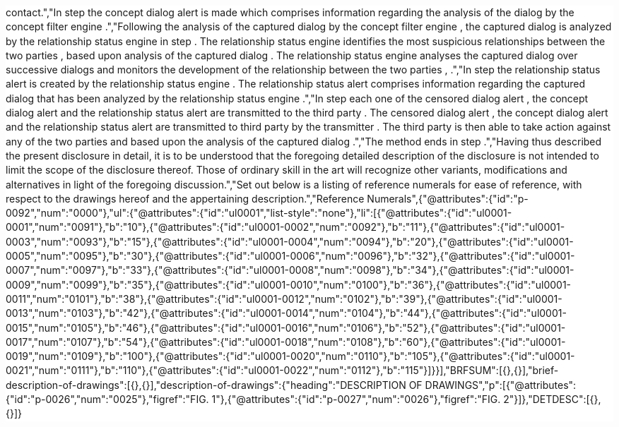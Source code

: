 contact.","In step  the concept dialog alert  is made which comprises information regarding the analysis of the dialog  by the concept filter engine .","Following the analysis of the captured dialog  by the concept filter engine , the captured dialog  is analyzed by the relationship status engine  in step . The relationship status engine  identifies the most suspicious relationships between the two parties ,  based upon analysis of the captured dialog . The relationship status engine  analyses the captured dialog  over successive dialogs and monitors the development of the relationship between the two parties , .","In step  the relationship status alert is created by the relationship status engine . The relationship status alert  comprises information regarding the captured dialog  that has been analyzed by the relationship status engine .","In step  each one of the censored dialog alert , the concept dialog alert  and the relationship status alert  are transmitted to the third party . The censored dialog alert , the concept dialog alert  and the relationship status alert  are transmitted to third party  by the transmitter . The third party  is then able to take action against any of the two parties  and  based upon the analysis of the captured dialog .","The method ends in step .","Having thus described the present disclosure in detail, it is to be understood that the foregoing detailed description of the disclosure is not intended to limit the scope of the disclosure thereof. Those of ordinary skill in the art will recognize other variants, modifications and alternatives in light of the foregoing discussion.","Set out below is a listing of reference numerals for ease of reference, with respect to the drawings hereof and the appertaining description.","Reference Numerals",{"@attributes":{"id":"p-0092","num":"0000"},"ul":{"@attributes":{"id":"ul0001","list-style":"none"},"li":[{"@attributes":{"id":"ul0001-0001","num":"0091"},"b":"10"},{"@attributes":{"id":"ul0001-0002","num":"0092"},"b":"11"},{"@attributes":{"id":"ul0001-0003","num":"0093"},"b":"15"},{"@attributes":{"id":"ul0001-0004","num":"0094"},"b":"20"},{"@attributes":{"id":"ul0001-0005","num":"0095"},"b":"30"},{"@attributes":{"id":"ul0001-0006","num":"0096"},"b":"32"},{"@attributes":{"id":"ul0001-0007","num":"0097"},"b":"33"},{"@attributes":{"id":"ul0001-0008","num":"0098"},"b":"34"},{"@attributes":{"id":"ul0001-0009","num":"0099"},"b":"35"},{"@attributes":{"id":"ul0001-0010","num":"0100"},"b":"36"},{"@attributes":{"id":"ul0001-0011","num":"0101"},"b":"38"},{"@attributes":{"id":"ul0001-0012","num":"0102"},"b":"39"},{"@attributes":{"id":"ul0001-0013","num":"0103"},"b":"42"},{"@attributes":{"id":"ul0001-0014","num":"0104"},"b":"44"},{"@attributes":{"id":"ul0001-0015","num":"0105"},"b":"46"},{"@attributes":{"id":"ul0001-0016","num":"0106"},"b":"52"},{"@attributes":{"id":"ul0001-0017","num":"0107"},"b":"54"},{"@attributes":{"id":"ul0001-0018","num":"0108"},"b":"60"},{"@attributes":{"id":"ul0001-0019","num":"0109"},"b":"100"},{"@attributes":{"id":"ul0001-0020","num":"0110"},"b":"105"},{"@attributes":{"id":"ul0001-0021","num":"0111"},"b":"110"},{"@attributes":{"id":"ul0001-0022","num":"0112"},"b":"115"}]}}],"BRFSUM":[{},{}],"brief-description-of-drawings":[{},{}],"description-of-drawings":{"heading":"DESCRIPTION OF DRAWINGS","p":[{"@attributes":{"id":"p-0026","num":"0025"},"figref":"FIG. 1"},{"@attributes":{"id":"p-0027","num":"0026"},"figref":"FIG. 2"}]},"DETDESC":[{},{}]}
